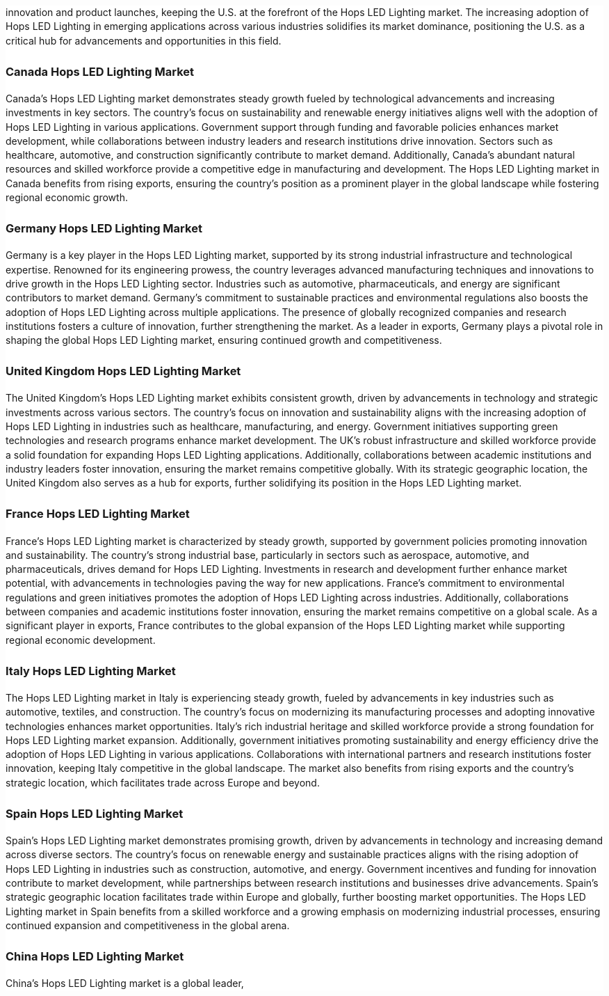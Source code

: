innovation and product launches, keeping the U.S. at the forefront of the Hops LED Lighting market. The increasing adoption of Hops LED Lighting in emerging applications across various industries solidifies its market dominance, positioning the U.S. as a critical hub for advancements and opportunities in this field.</p><h3>Canada Hops LED Lighting Market</h3><p>Canada&rsquo;s Hops LED Lighting market demonstrates steady growth fueled by technological advancements and increasing investments in key sectors. The country&rsquo;s focus on sustainability and renewable energy initiatives aligns well with the adoption of Hops LED Lighting in various applications. Government support through funding and favorable policies enhances market development, while collaborations between industry leaders and research institutions drive innovation. Sectors such as healthcare, automotive, and construction significantly contribute to market demand. Additionally, Canada&rsquo;s abundant natural resources and skilled workforce provide a competitive edge in manufacturing and development. The Hops LED Lighting market in Canada benefits from rising exports, ensuring the country&rsquo;s position as a prominent player in the global landscape while fostering regional economic growth.</p><h3>Germany Hops LED Lighting Market</h3><p>Germany is a key player in the Hops LED Lighting market, supported by its strong industrial infrastructure and technological expertise. Renowned for its engineering prowess, the country leverages advanced manufacturing techniques and innovations to drive growth in the Hops LED Lighting sector. Industries such as automotive, pharmaceuticals, and energy are significant contributors to market demand. Germany&rsquo;s commitment to sustainable practices and environmental regulations also boosts the adoption of Hops LED Lighting across multiple applications. The presence of globally recognized companies and research institutions fosters a culture of innovation, further strengthening the market. As a leader in exports, Germany plays a pivotal role in shaping the global Hops LED Lighting market, ensuring continued growth and competitiveness.</p><h3>United Kingdom Hops LED Lighting Market</h3><p>The United Kingdom&rsquo;s Hops LED Lighting market exhibits consistent growth, driven by advancements in technology and strategic investments across various sectors. The country&rsquo;s focus on innovation and sustainability aligns with the increasing adoption of Hops LED Lighting in industries such as healthcare, manufacturing, and energy. Government initiatives supporting green technologies and research programs enhance market development. The UK&rsquo;s robust infrastructure and skilled workforce provide a solid foundation for expanding Hops LED Lighting applications. Additionally, collaborations between academic institutions and industry leaders foster innovation, ensuring the market remains competitive globally. With its strategic geographic location, the United Kingdom also serves as a hub for exports, further solidifying its position in the Hops LED Lighting market.</p><h3>France Hops LED Lighting Market</h3><p>France&rsquo;s Hops LED Lighting market is characterized by steady growth, supported by government policies promoting innovation and sustainability. The country&rsquo;s strong industrial base, particularly in sectors such as aerospace, automotive, and pharmaceuticals, drives demand for Hops LED Lighting. Investments in research and development further enhance market potential, with advancements in technologies paving the way for new applications. France&rsquo;s commitment to environmental regulations and green initiatives promotes the adoption of Hops LED Lighting across industries. Additionally, collaborations between companies and academic institutions foster innovation, ensuring the market remains competitive on a global scale. As a significant player in exports, France contributes to the global expansion of the Hops LED Lighting market while supporting regional economic development.</p><h3>Italy Hops LED Lighting Market</h3><p>The Hops LED Lighting market in Italy is experiencing steady growth, fueled by advancements in key industries such as automotive, textiles, and construction. The country&rsquo;s focus on modernizing its manufacturing processes and adopting innovative technologies enhances market opportunities. Italy&rsquo;s rich industrial heritage and skilled workforce provide a strong foundation for Hops LED Lighting market expansion. Additionally, government initiatives promoting sustainability and energy efficiency drive the adoption of Hops LED Lighting in various applications. Collaborations with international partners and research institutions foster innovation, keeping Italy competitive in the global landscape. The market also benefits from rising exports and the country&rsquo;s strategic location, which facilitates trade across Europe and beyond.</p><h3>Spain Hops LED Lighting Market</h3><p>Spain&rsquo;s Hops LED Lighting market demonstrates promising growth, driven by advancements in technology and increasing demand across diverse sectors. The country&rsquo;s focus on renewable energy and sustainable practices aligns with the rising adoption of Hops LED Lighting in industries such as construction, automotive, and energy. Government incentives and funding for innovation contribute to market development, while partnerships between research institutions and businesses drive advancements. Spain&rsquo;s strategic geographic location facilitates trade within Europe and globally, further boosting market opportunities. The Hops LED Lighting market in Spain benefits from a skilled workforce and a growing emphasis on modernizing industrial processes, ensuring continued expansion and competitiveness in the global arena.</p><h3>China Hops LED Lighting Market</h3><p>China&rsquo;s Hops LED Lighting market is a global leader,